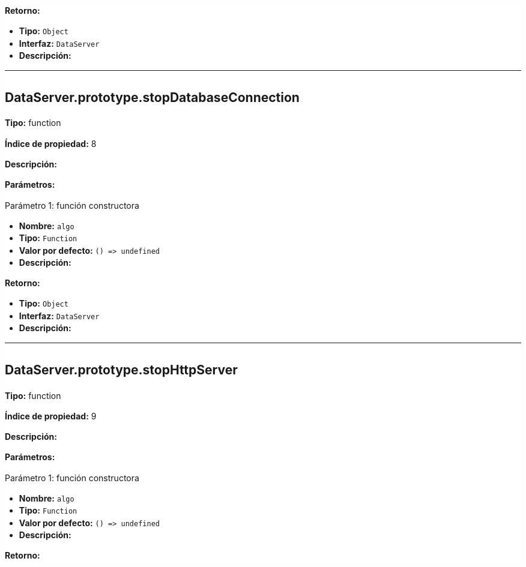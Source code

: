 **Retorno:**

  - **Tipo:** `Object`
  - **Interfaz:** `DataServer`
  - **Descripción:** 






----

## DataServer.prototype.stopDatabaseConnection

**Tipo:** function

**Índice de propiedad:** 8

**Descripción:**


**Parámetros:**

Parámetro 1: función constructora

  - **Nombre:** `algo`
  - **Tipo:** `Function`
  - **Valor por defecto:** `() => undefined`
  - **Descripción:** 

**Retorno:**

  - **Tipo:** `Object`
  - **Interfaz:** `DataServer`
  - **Descripción:** 






----

## DataServer.prototype.stopHttpServer

**Tipo:** function

**Índice de propiedad:** 9

**Descripción:**


**Parámetros:**

Parámetro 1: función constructora

  - **Nombre:** `algo`
  - **Tipo:** `Function`
  - **Valor por defecto:** `() => undefined`
  - **Descripción:** 

**Retorno:**
